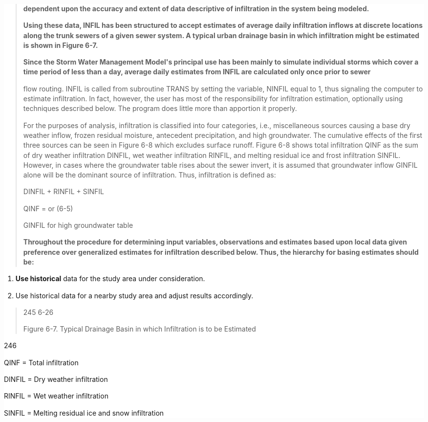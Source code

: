 >
> **dependent upon the accuracy and extent of data descriptive of infiltration in the system being modeled.**
>
> **Using these data, INFIL has been structured to accept estimates of average daily infiltration inflows at discrete locations along the trunk sewers of a given sewer system. A typical urban drainage basin in which infiltration might be estimated is shown in Figure 6-7.**
>
> **Since the Storm Water Management Model's principal use has been mainly to simulate individual storms which cover a time period of less than a day, average daily estimates from INFIL are calculated only once prior to sewer**
>
> flow routing. INFIL is called from subroutine TRANS by setting the variable, NINFIL equal to 1, thus signaling the computer to estimate infiltration. In fact, however, the user has most of the responsibility for infiltration estimation, optionally using techniques described below. The program does little more than apportion it properly.
>
> For the purposes of analysis, infiltration is classified into four categories, i.e., miscellaneous sources causing a base dry weather inflow, frozen residual moisture, antecedent precipitation, and high groundwater. The cumulative effects of the first three sources can be seen in Figure 6-8 which excludes surface runoff. Figure 6-8 shows total infiltration QINF as the sum of dry weather infiltration DINFIL, wet weather infiltration RINFIL, and melting residual ice and frost infiltration SINFIL. However, in cases where the groundwater table rises about the sewer invert, it is assumed that groundwater inflow GINFIL alone will be the dominant source of infiltration. Thus, infiltration is defined as:
>
> DINFIL + RINFIL + SINFIL
>
> QINF = or (6-5)
>
> GINFIL for high groundwater table
>
> **Throughout the procedure for determining input variables, observations and estimates based upon local data given preference over generalized esti­mates for infiltration described below. Thus, the hierarchy for basing estimates should be:**

1)  **Use historical** data for the study area under consider­ation.



4)  Use historical data for a nearby study area and adjust re­sults accordingly.

> 245 6-26
>
> Figure 6-7. Typical Drainage Basin in which Infiltration is to be Estimated

246

QINF = Total infiltration

DINFIL = Dry weather infiltration

RINFIL = Wet weather infiltration

SINFIL = Melting residual ice and snow infiltration
